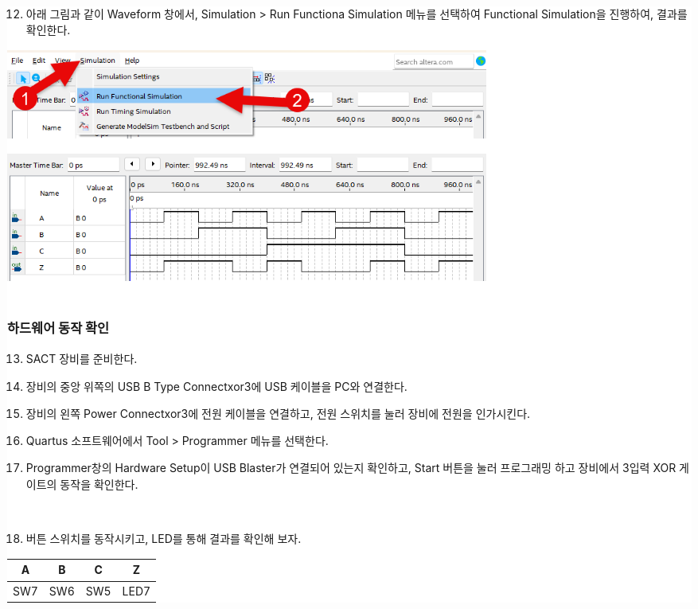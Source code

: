 12. 아래 그림과 같이 Waveform 창에서, Simulation > Run Functiona Simulation 메뉴를 선택하여 Functional Simulation을 진행하여, 결과를 확인한다. 

<img src="./pds/ex10.png" alt="p11" style="width: 70%;"><br>

<img src="./pds/xor310.png" alt="p10" style="width: 70%;"><br>
<br>

### **하드웨어 동작 확인**

13. SACT 장비를 준비한다. 

14. 장비의 중앙 위쪽의 USB B Type Connectxor3에 USB 케이블을 PC와 연결한다. 

15. 장비의 왼쪽 Power Connectxor3에 전원 케이블을 연결하고, 전원 스위치를 눌러 장비에 전원을 인가시킨다. 

16. Quartus 소프트웨어에서 Tool > Programmer 메뉴를 선택한다.

17. Programmer창의 Hardware Setup이 USB Blaster가 연결되어 있는지 확인하고, Start 버튼을 눌러 프로그래밍 하고 장비에서 3입력 XOR 게이트의 동작을 확인한다. 

<br>

18. 버튼 스위치를 동작시키고, LED를 통해 결과를 확인해 보자.

|A|B|C|Z|
|:---:|:---:|:---:|:---:|
|SW7|SW6|SW5|LED7|

